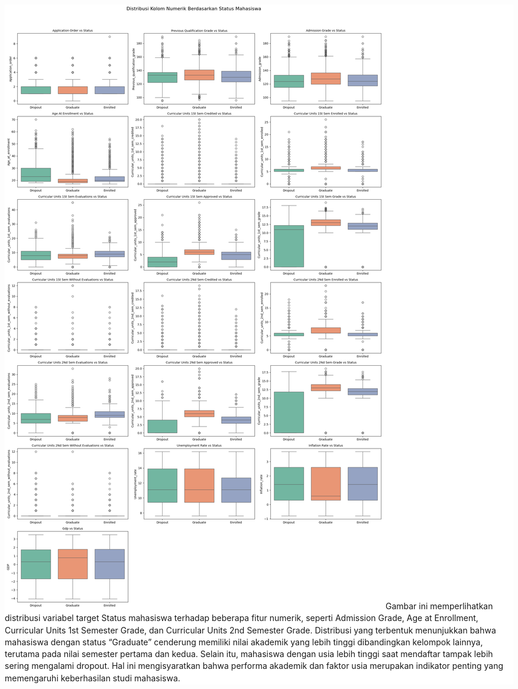 ![Gambar 2. Distribusi Status Berdasarkan Variabel Numerik](image-1.png)
Gambar ini memperlihatkan distribusi variabel target Status mahasiswa terhadap beberapa fitur numerik, seperti Admission Grade, Age at Enrollment, Curricular Units 1st Semester Grade, dan Curricular Units 2nd Semester Grade. Distribusi yang terbentuk menunjukkan bahwa mahasiswa dengan status “Graduate” cenderung memiliki nilai akademik yang lebih tinggi dibandingkan kelompok lainnya, terutama pada nilai semester pertama dan kedua. Selain itu, mahasiswa dengan usia lebih tinggi saat mendaftar tampak lebih sering mengalami dropout. Hal ini mengisyaratkan bahwa performa akademik dan faktor usia merupakan indikator penting yang memengaruhi keberhasilan studi mahasiswa.
